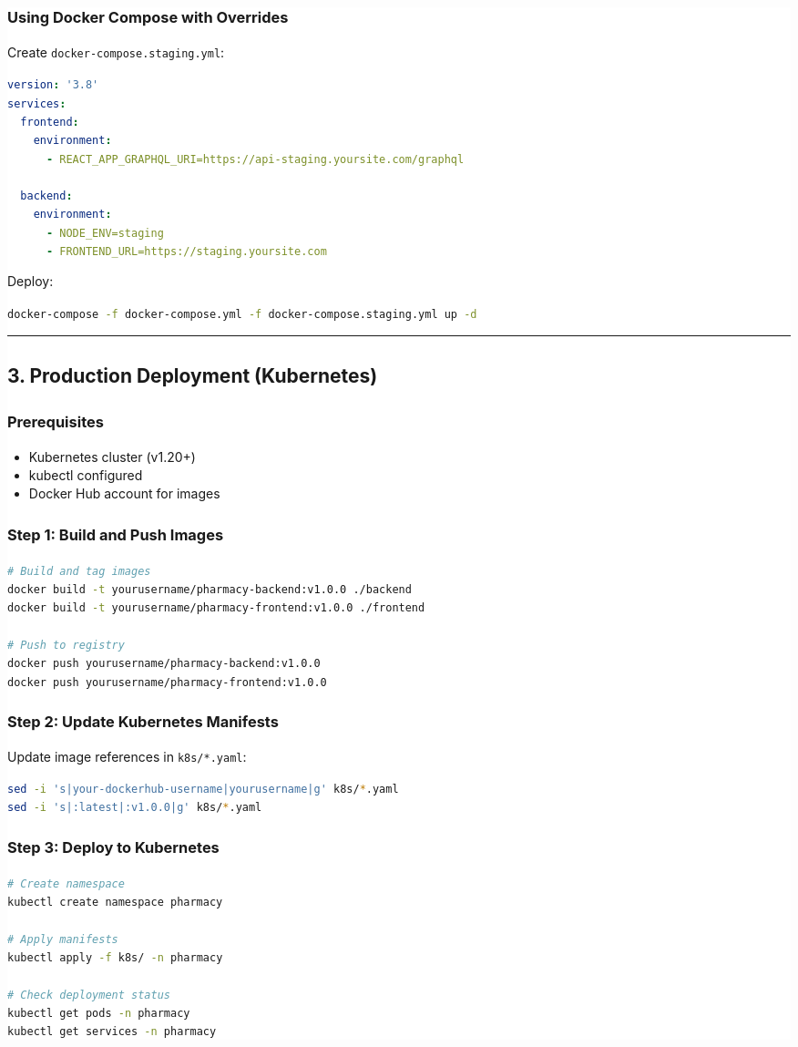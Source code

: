 ### Using Docker Compose with Overrides

Create `docker-compose.staging.yml`:
```yaml
version: '3.8'
services:
  frontend:
    environment:
      - REACT_APP_GRAPHQL_URI=https://api-staging.yoursite.com/graphql
  
  backend:
    environment:
      - NODE_ENV=staging
      - FRONTEND_URL=https://staging.yoursite.com
```

Deploy:
```bash
docker-compose -f docker-compose.yml -f docker-compose.staging.yml up -d
```

---

## 3. Production Deployment (Kubernetes)

### Prerequisites
- Kubernetes cluster (v1.20+)
- kubectl configured
- Docker Hub account for images

### Step 1: Build and Push Images

```bash
# Build and tag images
docker build -t yourusername/pharmacy-backend:v1.0.0 ./backend
docker build -t yourusername/pharmacy-frontend:v1.0.0 ./frontend

# Push to registry
docker push yourusername/pharmacy-backend:v1.0.0
docker push yourusername/pharmacy-frontend:v1.0.0
```

### Step 2: Update Kubernetes Manifests

Update image references in `k8s/*.yaml`:
```bash
sed -i 's|your-dockerhub-username|yourusername|g' k8s/*.yaml
sed -i 's|:latest|:v1.0.0|g' k8s/*.yaml
```

### Step 3: Deploy to Kubernetes

```bash
# Create namespace
kubectl create namespace pharmacy

# Apply manifests
kubectl apply -f k8s/ -n pharmacy

# Check deployment status
kubectl get pods -n pharmacy
kubectl get services -n pharmacy
```
